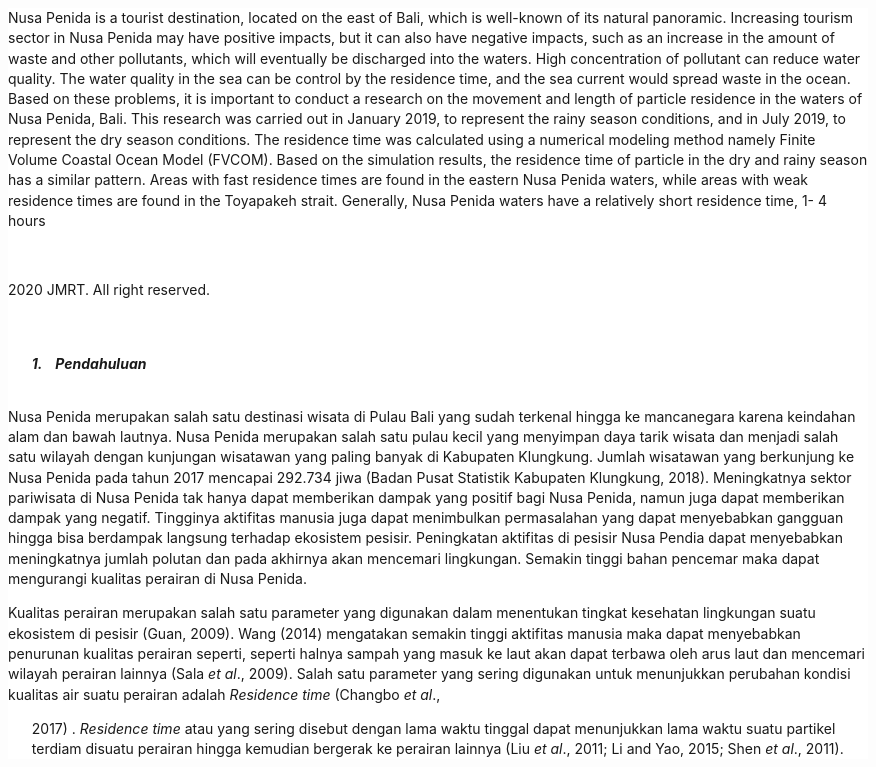 <p><span class="font10">Nusa Penida is a tourist destination, located on the east of Bali, which is well-known of its natural panoramic. Increasing tourism sector in Nusa Penida may have positive impacts, but it can also have negative impacts, such as an increase in the amount of waste and other pollutants, which will eventually be discharged into the waters. High concentration of pollutant can reduce water quality. The water quality in the sea can be control by the residence time, and the sea current would spread waste in the ocean. Based on these problems, it is important to conduct a research on the movement and length of particle residence in the waters of Nusa Penida, Bali. This research was carried out in January 2019, to represent the rainy season conditions, and in July 2019, to represent the dry season conditions. The residence time was calculated using a numerical modeling method namely Finite Volume Coastal Ocean Model (FVCOM). Based on the simulation results, the residence time of particle in the dry and rainy season has a similar pattern. Areas with fast residence times are found in the eastern Nusa Penida waters, while areas with weak residence times are found in the Toyapakeh strait. Generally, Nusa Penida waters have a relatively short residence time, 1- 4 hours</span></p>
</div><br clear="all">
<div>
<p><span class="font11">2020 JMRT. All right reserved.</span></p>
</div><br clear="all">
<ul style="list-style:none;"><li>
<h6><a name="bookmark8"></a><span class="font11" style="font-weight:bold;"><a name="bookmark9"></a>1. &nbsp;&nbsp;&nbsp;Pendahuluan</span></h6></li></ul>
<p><span class="font11">Nusa Penida merupakan salah satu destinasi wisata di Pulau Bali yang sudah terkenal hingga ke mancanegara karena keindahan alam dan bawah lautnya. Nusa Penida merupakan salah satu pulau kecil yang menyimpan daya tarik wisata dan menjadi salah satu wilayah dengan kunjungan wisatawan yang paling banyak di Kabupaten Klungkung. Jumlah wisatawan yang berkunjung ke Nusa Penida pada tahun 2017 mencapai 292.734 jiwa (Badan Pusat Statistik Kabupaten Klungkung, 2018). Meningkatnya sektor pariwisata di Nusa Penida tak hanya dapat memberikan dampak yang positif bagi Nusa Penida, namun juga dapat memberikan dampak yang negatif. Tingginya aktifitas manusia juga dapat menimbulkan permasalahan yang dapat menyebabkan gangguan hingga bisa berdampak langsung terhadap ekosistem pesisir. Peningkatan aktifitas di pesisir Nusa Pendia dapat menyebabkan meningkatnya jumlah polutan dan pada akhirnya akan mencemari lingkungan. Semakin tinggi bahan pencemar maka dapat mengurangi kualitas perairan di Nusa Penida.</span></p>
<p><span class="font11">Kualitas perairan merupakan salah satu parameter yang digunakan dalam menentukan tingkat kesehatan lingkungan suatu ekosistem di pesisir (Guan, 2009). Wang (2014) mengatakan semakin tinggi aktifitas manusia maka dapat menyebabkan penurunan kualitas perairan seperti, seperti halnya sampah yang masuk ke laut akan dapat terbawa oleh arus laut dan mencemari wilayah perairan lainnya (Sala </span><span class="font11" style="font-style:italic;">et al</span><span class="font11">., 2009). Salah satu parameter yang sering digunakan untuk menunjukkan perubahan kondisi kualitas air suatu perairan adalah </span><span class="font11" style="font-style:italic;">Residence time</span><span class="font11"> (Changbo </span><span class="font11" style="font-style:italic;">et al</span><span class="font11">.,</span></p>
<ul style="list-style:none;"><li>
<p><span class="font11">2017) . </span><span class="font11" style="font-style:italic;">Residence time</span><span class="font11"> atau yang sering disebut dengan lama waktu tinggal dapat menunjukkan lama waktu suatu partikel terdiam disuatu perairan hingga kemudian bergerak ke perairan lainnya (Liu </span><span class="font11" style="font-style:italic;">et al</span><span class="font11">., 2011; Li and Yao, 2015; Shen </span><span class="font11" style="font-style:italic;">et al</span><span class="font11">., 2011).</span></p></li></ul>